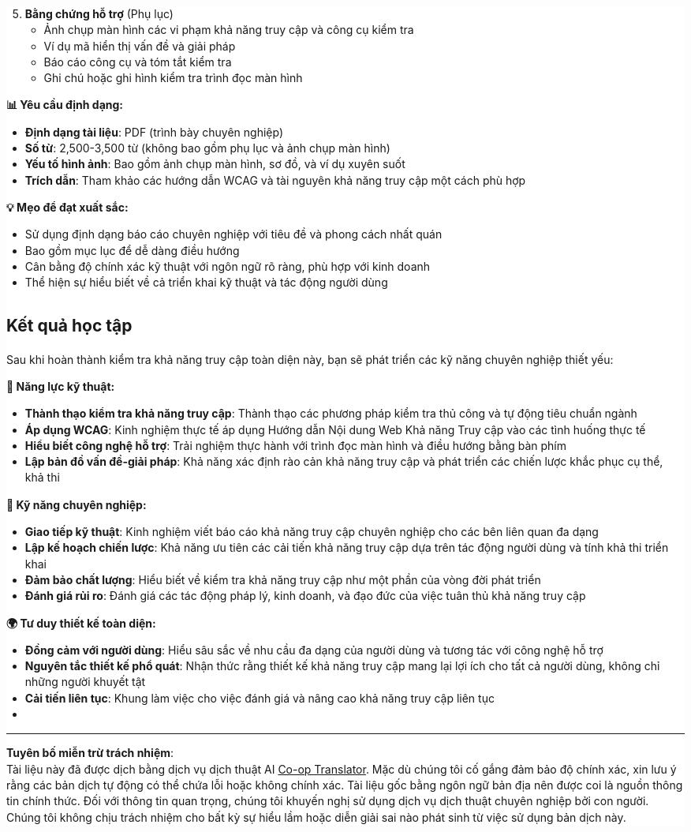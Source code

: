 5. **Bằng chứng hỗ trợ** (Phụ lục)
   - Ảnh chụp màn hình các vi phạm khả năng truy cập và công cụ kiểm tra
   - Ví dụ mã hiển thị vấn đề và giải pháp
   - Báo cáo công cụ và tóm tắt kiểm tra
   - Ghi chú hoặc ghi hình kiểm tra trình đọc màn hình

**📊 Yêu cầu định dạng:**
- **Định dạng tài liệu**: PDF (trình bày chuyên nghiệp)
- **Số từ**: 2,500-3,500 từ (không bao gồm phụ lục và ảnh chụp màn hình)
- **Yếu tố hình ảnh**: Bao gồm ảnh chụp màn hình, sơ đồ, và ví dụ xuyên suốt
- **Trích dẫn**: Tham khảo các hướng dẫn WCAG và tài nguyên khả năng truy cập một cách phù hợp

**💡 Mẹo để đạt xuất sắc:**
- Sử dụng định dạng báo cáo chuyên nghiệp với tiêu đề và phong cách nhất quán
- Bao gồm mục lục để dễ dàng điều hướng
- Cân bằng độ chính xác kỹ thuật với ngôn ngữ rõ ràng, phù hợp với kinh doanh
- Thể hiện sự hiểu biết về cả triển khai kỹ thuật và tác động người dùng

## Kết quả học tập

Sau khi hoàn thành kiểm tra khả năng truy cập toàn diện này, bạn sẽ phát triển các kỹ năng chuyên nghiệp thiết yếu:

**🎯 Năng lực kỹ thuật:**
- **Thành thạo kiểm tra khả năng truy cập**: Thành thạo các phương pháp kiểm tra thủ công và tự động tiêu chuẩn ngành
- **Áp dụng WCAG**: Kinh nghiệm thực tế áp dụng Hướng dẫn Nội dung Web Khả năng Truy cập vào các tình huống thực tế
- **Hiểu biết công nghệ hỗ trợ**: Trải nghiệm thực hành với trình đọc màn hình và điều hướng bằng bàn phím
- **Lập bản đồ vấn đề-giải pháp**: Khả năng xác định rào cản khả năng truy cập và phát triển các chiến lược khắc phục cụ thể, khả thi

**💼 Kỹ năng chuyên nghiệp:**
- **Giao tiếp kỹ thuật**: Kinh nghiệm viết báo cáo khả năng truy cập chuyên nghiệp cho các bên liên quan đa dạng
- **Lập kế hoạch chiến lược**: Khả năng ưu tiên các cải tiến khả năng truy cập dựa trên tác động người dùng và tính khả thi triển khai
- **Đảm bảo chất lượng**: Hiểu biết về kiểm tra khả năng truy cập như một phần của vòng đời phát triển
- **Đánh giá rủi ro**: Đánh giá các tác động pháp lý, kinh doanh, và đạo đức của việc tuân thủ khả năng truy cập

**🌍 Tư duy thiết kế toàn diện:**
- **Đồng cảm với người dùng**: Hiểu sâu sắc về nhu cầu đa dạng của người dùng và tương tác với công nghệ hỗ trợ
- **Nguyên tắc thiết kế phổ quát**: Nhận thức rằng thiết kế khả năng truy cập mang lại lợi ích cho tất cả người dùng, không chỉ những người khuyết tật
- **Cải tiến liên tục**: Khung làm việc cho việc đánh giá và nâng cao khả năng truy cập liên tục
-

---

**Tuyên bố miễn trừ trách nhiệm**:  
Tài liệu này đã được dịch bằng dịch vụ dịch thuật AI [Co-op Translator](https://github.com/Azure/co-op-translator). Mặc dù chúng tôi cố gắng đảm bảo độ chính xác, xin lưu ý rằng các bản dịch tự động có thể chứa lỗi hoặc không chính xác. Tài liệu gốc bằng ngôn ngữ bản địa nên được coi là nguồn thông tin chính thức. Đối với thông tin quan trọng, chúng tôi khuyến nghị sử dụng dịch vụ dịch thuật chuyên nghiệp bởi con người. Chúng tôi không chịu trách nhiệm cho bất kỳ sự hiểu lầm hoặc diễn giải sai nào phát sinh từ việc sử dụng bản dịch này.